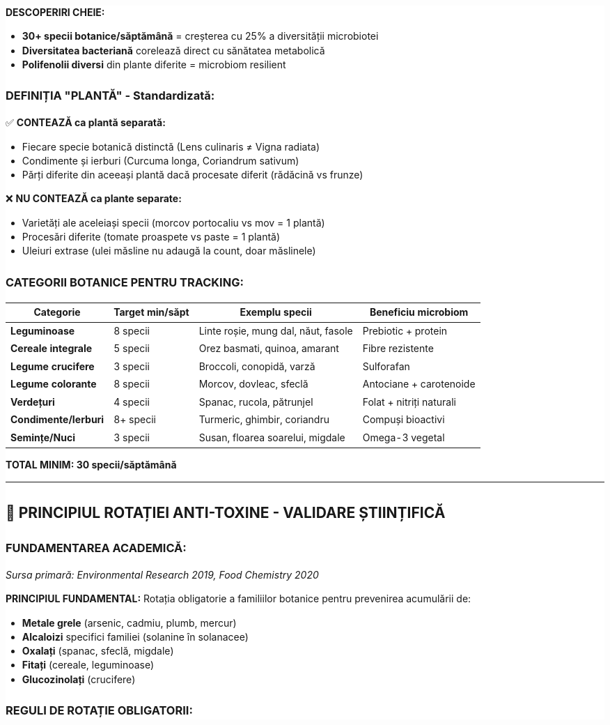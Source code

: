 **DESCOPERIRI CHEIE:**
- **30+ specii botanice/săptămână** = creșterea cu 25% a diversității microbiotei
- **Diversitatea bacteriană** corelează direct cu sănătatea metabolică
- **Polifenolii diversi** din plante diferite = microbiom resilient

### DEFINIȚIA "PLANTĂ" - Standardizată:

✅ **CONTEAZĂ ca plantă separată:**
- Fiecare specie botanică distinctă (Lens culinaris ≠ Vigna radiata)
- Condimente și ierburi (Curcuma longa, Coriandrum sativum)  
- Părți diferite din aceeași plantă dacă procesate diferit (rădăcină vs frunze)

❌ **NU CONTEAZĂ ca plante separate:**
- Varietăți ale aceleiași specii (morcov portocaliu vs mov = 1 plantă)
- Procesări diferite (tomate proaspete vs paste = 1 plantă)
- Uleiuri extrase (ulei măsline nu adaugă la count, doar măslinele)

### CATEGORII BOTANICE PENTRU TRACKING:

| Categorie | Target min/săpt | Exemplu specii | Beneficiu microbiom |
|---|---|---|---|
| **Leguminoase** | 8 specii | Linte roșie, mung dal, năut, fasole | Prebiotic + protein |
| **Cereale integrale** | 5 specii | Orez basmati, quinoa, amarant | Fibre rezistente |
| **Legume crucifere** | 3 specii | Broccoli, conopidă, varză | Sulforafan |
| **Legume colorante** | 8 specii | Morcov, dovleac, sfeclă | Antociane + carotenoide |
| **Verdețuri** | 4 specii | Spanac, rucola, pătrunjel | Folat + nitriți naturali |
| **Condimente/Ierburi** | 8+ specii | Turmeric, ghimbir, coriandru | Compuși bioactivi |
| **Semințe/Nuci** | 3 specii | Susan, floarea soarelui, migdale | Omega-3 vegetal |

**TOTAL MINIM: 30 specii/săptămână**

---
## 🔄 PRINCIPIUL ROTAȚIEI ANTI-TOXINE - VALIDARE ȘTIINȚIFICĂ

### FUNDAMENTAREA ACADEMICĂ:
*Sursa primară: Environmental Research 2019, Food Chemistry 2020*

**PRINCIPIUL FUNDAMENTAL:**
Rotația obligatorie a familiilor botanice pentru prevenirea acumulării de:
- **Metale grele** (arsenic, cadmiu, plumb, mercur)
- **Alcaloizi** specifici familiei (solanine în solanacee)
- **Oxalați** (spanac, sfeclă, migdale)
- **Fitați** (cereale, leguminoase)
- **Glucozinolați** (crucifere)

### REGULI DE ROTAȚIE OBLIGATORII:
